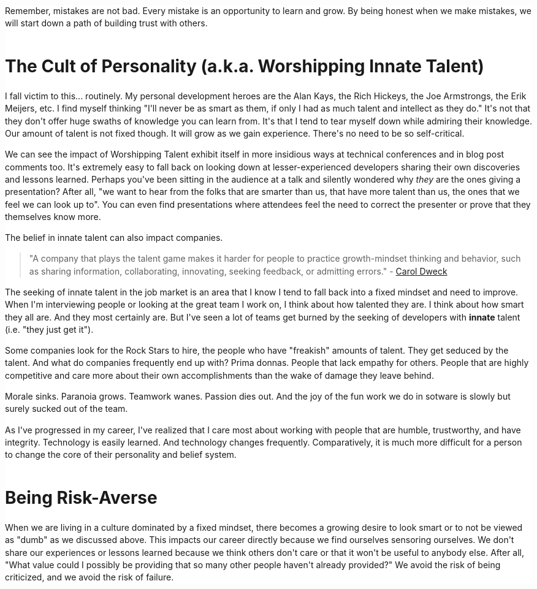 Remember, mistakes are not bad. Every mistake is an opportunity to learn and grow. By being honest when we make mistakes, we will start down a path of building trust with others.

# The Cult of Personality (a.k.a. Worshipping Innate Talent)
I fall victim to this... routinely. My personal development heroes are the Alan Kays, the Rich Hickeys, the Joe Armstrongs, the Erik Meijers, etc. I find myself thinking "I'll never be as smart as them, if only I had as much talent and intellect as they do." It's not that they don't offer huge swaths of knowledge you can learn from. It's that I tend to tear myself down while admiring their knowledge. Our amount of talent is not fixed though. It will grow as we gain experience. There's no need to be so self-critical.

We can see the impact of Worshipping Talent exhibit itself in more insidious ways at technical conferences and in blog post comments too. It's extremely easy to fall back on looking down at lesser-experienced developers sharing their own discoveries and lessons learned. Perhaps you've been sitting in the audience at a talk and silently wondered why *they* are the ones giving a presentation? After all, "we want to hear from the folks that are smarter than us, that have more talent than us, the ones that we feel we can look up to". You can even find presentations where attendees feel the need to correct the presenter or prove that they themselves know more.

The belief in innate talent can also impact companies.

> "A company that plays the talent game makes it harder for people to practice growth-mindset thinking and behavior, such as sharing information, collaborating, innovating, seeking feedback, or admitting errors." - [Carol Dweck](https://hbr.org/2016/01/what-having-a-growth-mindset-actually-means)

The seeking of innate talent in the job market is an area that I know I tend to fall back into a fixed mindset and need to improve. When I'm interviewing people or looking at the great team I work on, I think about how talented they are. I think about how smart they all are. And they most certainly are. But I've seen a lot of teams get burned by the seeking of developers with **innate** talent (i.e. "they just get it").

Some companies look for the Rock Stars to hire, the people who have "freakish" amounts of talent. They get seduced by the talent. And what do companies frequently end up with? Prima donnas. People that lack empathy for others. People that are highly competitive and care more about their own accomplishments than the wake of damage they leave behind.

Morale sinks. Paranoia grows. Teamwork wanes. Passion dies out. And the joy of the fun work we do in sotware is slowly but surely sucked out of the team.

As I've progressed in my career, I've realized that I care most about working with people that are humble, trustworthy, and have integrity. Technology is easily learned. And technology changes frequently. Comparatively, it is much more difficult for a person to change the core of their personality and belief system.

# Being Risk-Averse
When we are living in a culture dominated by a fixed mindset, there becomes a growing desire to look smart or to not be viewed as "dumb" as we discussed above. This impacts our career directly because we find ourselves sensoring ourselves. We don't share our experiences or lessons learned because we think others don't care or that it won't be useful to anybody else. After all, "What value could I possibly be providing that so many other people haven't already provided?" We avoid the risk of being criticized, and we avoid the risk of failure.
